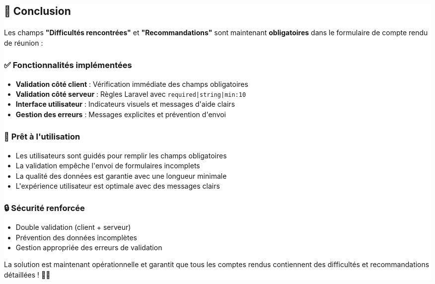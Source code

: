 ## 🎉 Conclusion

Les champs **"Difficultés rencontrées"** et **"Recommandations"** sont maintenant **obligatoires** dans le formulaire de compte rendu de réunion :

### ✅ **Fonctionnalités implémentées**
- **Validation côté client** : Vérification immédiate des champs obligatoires
- **Validation côté serveur** : Règles Laravel avec `required|string|min:10`
- **Interface utilisateur** : Indicateurs visuels et messages d'aide clairs
- **Gestion des erreurs** : Messages explicites et prévention d'envoi

### 🚀 **Prêt à l'utilisation**
- Les utilisateurs sont guidés pour remplir les champs obligatoires
- La validation empêche l'envoi de formulaires incomplets
- La qualité des données est garantie avec une longueur minimale
- L'expérience utilisateur est optimale avec des messages clairs

### 🔒 **Sécurité renforcée**
- Double validation (client + serveur)
- Prévention des données incomplètes
- Gestion appropriée des erreurs de validation

La solution est maintenant opérationnelle et garantit que tous les comptes rendus contiennent des difficultés et recommandations détaillées ! 🎯✨
